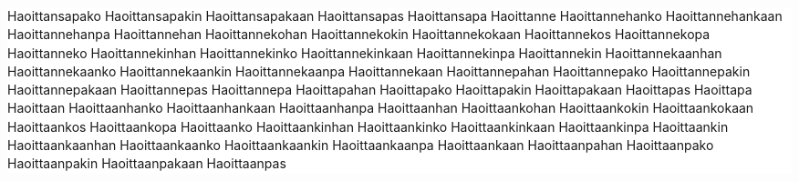 Haoittansapako
Haoittansapakin
Haoittansapakaan
Haoittansapas
Haoittansapa
Haoittanne
Haoittannehanko
Haoittannehankaan
Haoittannehanpa
Haoittannehan
Haoittannekohan
Haoittannekokin
Haoittannekokaan
Haoittannekos
Haoittannekopa
Haoittanneko
Haoittannekinhan
Haoittannekinko
Haoittannekinkaan
Haoittannekinpa
Haoittannekin
Haoittannekaanhan
Haoittannekaanko
Haoittannekaankin
Haoittannekaanpa
Haoittannekaan
Haoittannepahan
Haoittannepako
Haoittannepakin
Haoittannepakaan
Haoittannepas
Haoittannepa
Haoittapahan
Haoittapako
Haoittapakin
Haoittapakaan
Haoittapas
Haoittapa
Haoittaan
Haoittaanhanko
Haoittaanhankaan
Haoittaanhanpa
Haoittaanhan
Haoittaankohan
Haoittaankokin
Haoittaankokaan
Haoittaankos
Haoittaankopa
Haoittaanko
Haoittaankinhan
Haoittaankinko
Haoittaankinkaan
Haoittaankinpa
Haoittaankin
Haoittaankaanhan
Haoittaankaanko
Haoittaankaankin
Haoittaankaanpa
Haoittaankaan
Haoittaanpahan
Haoittaanpako
Haoittaanpakin
Haoittaanpakaan
Haoittaanpas